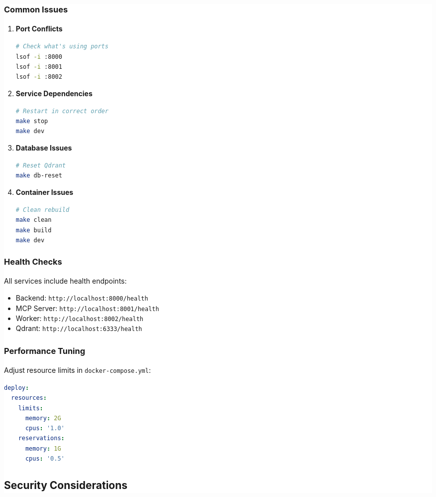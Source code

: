 ### Common Issues

1. **Port Conflicts**
   ```bash
   # Check what's using ports
   lsof -i :8000
   lsof -i :8001
   lsof -i :8002
   ```

2. **Service Dependencies**
   ```bash
   # Restart in correct order
   make stop
   make dev
   ```

3. **Database Issues**
   ```bash
   # Reset Qdrant
   make db-reset
   ```

4. **Container Issues**
   ```bash
   # Clean rebuild
   make clean
   make build
   make dev
   ```

### Health Checks

All services include health endpoints:
- Backend: `http://localhost:8000/health`
- MCP Server: `http://localhost:8001/health`
- Worker: `http://localhost:8002/health`
- Qdrant: `http://localhost:6333/health`

### Performance Tuning

Adjust resource limits in `docker-compose.yml`:
```yaml
deploy:
  resources:
    limits:
      memory: 2G
      cpus: '1.0'
    reservations:
      memory: 1G
      cpus: '0.5'
```

## Security Considerations
